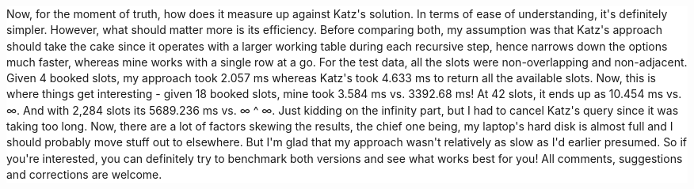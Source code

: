 

Now, for the moment of truth, how does it measure up against Katz's solution. In terms of ease of understanding, it's definitely simpler. However, what should matter more is its efficiency. Before comparing both, my assumption was that Katz's approach should take the cake since it operates with a larger working table during each recursive step, hence narrows down the options much faster, whereas mine works with a single row at a go. For the test data, all the slots were non-overlapping and non-adjacent. Given 4 booked slots, my approach took 2.057 ms whereas Katz's took 4.633 ms to return all the available slots. Now, this is where things get interesting - given 18 booked slots, mine took 3.584 ms vs. 3392.68 ms! At 42 slots, it ends up as 10.454 ms vs. ∞. And with 2,284 slots its 5689.236 ms vs. ∞ ^ ∞. Just kidding on the infinity part, but I had to cancel Katz's query since it was taking too long. Now, there are a lot of factors skewing the results, the chief one being, my laptop's hard disk is almost full and I should probably move stuff out to elsewhere. But I'm glad that my approach wasn't relatively as slow as I'd earlier presumed. So if you're interested, you can definitely try to benchmark both versions and see what works best for you! All comments, suggestions and corrections are welcome.
